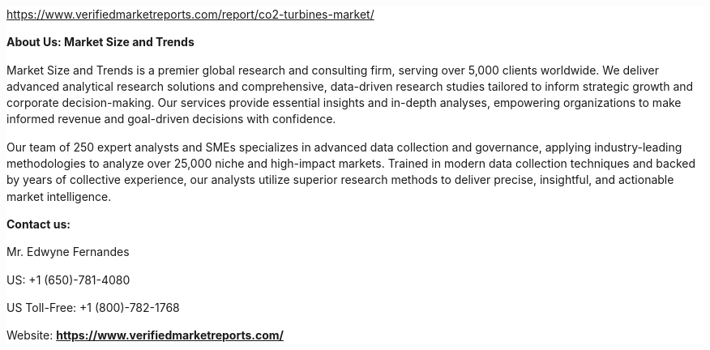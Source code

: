 <a href="https://www.verifiedmarketreports.com/report/co2-turbines-market/">https://www.verifiedmarketreports.com/report/co2-turbines-market/</a></strong></p><p><strong>About Us: Market Size and Trends</strong></p><p>Market Size and Trends is a premier global research and consulting firm, serving over 5,000 clients worldwide. We deliver advanced analytical research solutions and comprehensive, data-driven research studies tailored to inform strategic growth and corporate decision-making. Our services provide essential insights and in-depth analyses, empowering organizations to make informed revenue and goal-driven decisions with confidence.</p><p>Our team of 250 expert analysts and SMEs specializes in advanced data collection and governance, applying industry-leading methodologies to analyze over 25,000 niche and high-impact markets. Trained in modern data collection techniques and backed by years of collective experience, our analysts utilize superior research methods to deliver precise, insightful, and actionable market intelligence.</p><p><strong>Contact us:</strong></p><p>Mr. Edwyne Fernandes</p><p>US: +1 (650)-781-4080</p><p>US Toll-Free: +1 (800)-782-1768</p><p>Website: <strong><a href="https://www.verifiedmarketreports.com/">https://www.verifiedmarketreports.com/</a></strong></p>
